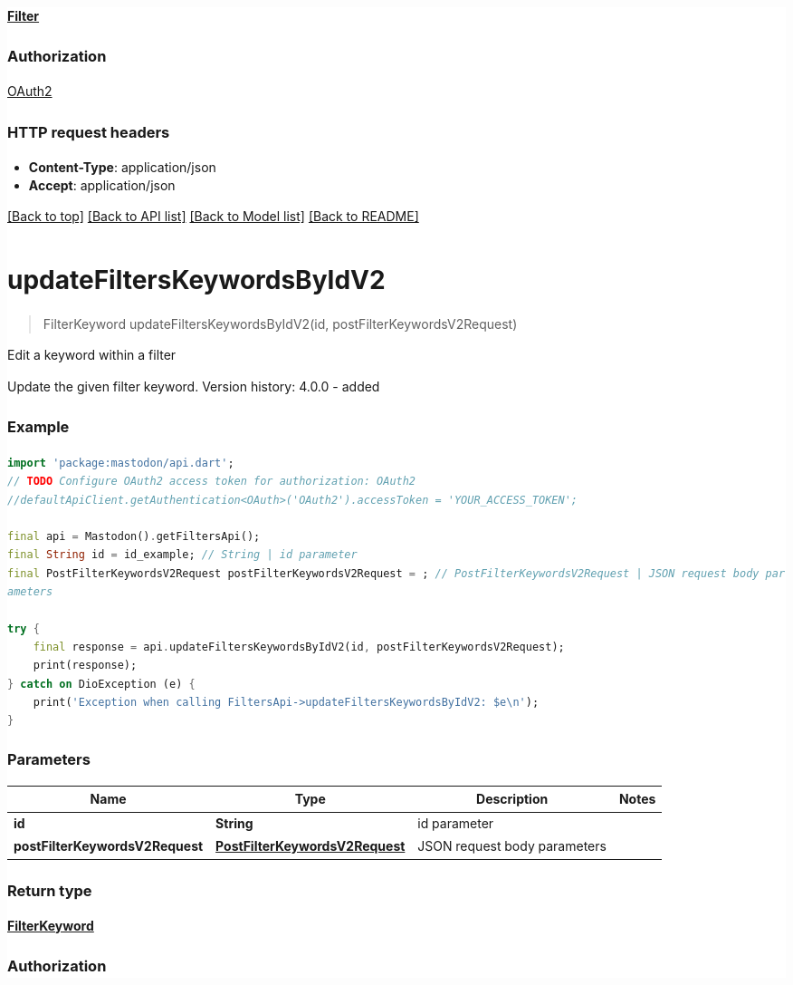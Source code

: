 [**Filter**](Filter.md)

### Authorization

[OAuth2](../README.md#OAuth2)

### HTTP request headers

 - **Content-Type**: application/json
 - **Accept**: application/json

[[Back to top]](#) [[Back to API list]](../README.md#documentation-for-api-endpoints) [[Back to Model list]](../README.md#documentation-for-models) [[Back to README]](../README.md)

# **updateFiltersKeywordsByIdV2**
> FilterKeyword updateFiltersKeywordsByIdV2(id, postFilterKeywordsV2Request)

Edit a keyword within a filter

Update the given filter keyword.  Version history:  4.0.0 - added

### Example
```dart
import 'package:mastodon/api.dart';
// TODO Configure OAuth2 access token for authorization: OAuth2
//defaultApiClient.getAuthentication<OAuth>('OAuth2').accessToken = 'YOUR_ACCESS_TOKEN';

final api = Mastodon().getFiltersApi();
final String id = id_example; // String | id parameter
final PostFilterKeywordsV2Request postFilterKeywordsV2Request = ; // PostFilterKeywordsV2Request | JSON request body parameters

try {
    final response = api.updateFiltersKeywordsByIdV2(id, postFilterKeywordsV2Request);
    print(response);
} catch on DioException (e) {
    print('Exception when calling FiltersApi->updateFiltersKeywordsByIdV2: $e\n');
}
```

### Parameters

Name | Type | Description  | Notes
------------- | ------------- | ------------- | -------------
 **id** | **String**| id parameter | 
 **postFilterKeywordsV2Request** | [**PostFilterKeywordsV2Request**](PostFilterKeywordsV2Request.md)| JSON request body parameters | 

### Return type

[**FilterKeyword**](FilterKeyword.md)

### Authorization
